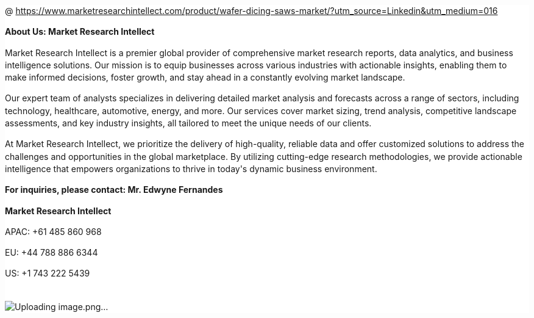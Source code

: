 @</strong>&nbsp;<a href="https://www.marketresearchintellect.com/product/wafer-dicing-saws-market/?utm_source=Linkedin&utm_medium=016">https://www.marketresearchintellect.com/product/wafer-dicing-saws-market/?utm_source=Linkedin&utm_medium=016</a></span></p><p><strong>About Us: Market Research Intellect</strong></p><p>Market Research Intellect is a premier global provider of comprehensive market research reports, data analytics, and business intelligence solutions. Our mission is to equip businesses across various industries with actionable insights, enabling them to make informed decisions, foster growth, and stay ahead in a constantly evolving market landscape.</p><p>Our expert team of analysts specializes in delivering detailed market analysis and forecasts across a range of sectors, including technology, healthcare, automotive, energy, and more. Our services cover market sizing, trend analysis, competitive landscape assessments, and key industry insights, all tailored to meet the unique needs of our clients.</p><p>At Market Research Intellect, we prioritize the delivery of high-quality, reliable data and offer customized solutions to address the challenges and opportunities in the global marketplace. By utilizing cutting-edge research methodologies, we provide actionable intelligence that empowers organizations to thrive in today's dynamic business environment.</p><p><strong>For inquiries, please contact: Mr. Edwyne Fernandes</strong></p><p><strong>Market Research Intellect</strong></p><p>APAC: +61 485 860 968</p><p>EU: +44 788 886 6344</p><p>US: +1 743 222 5439</p></div><div class="article-main__content" data-test-id="publishing-text-block">&nbsp;</div>
![Uploading image.png…]()
